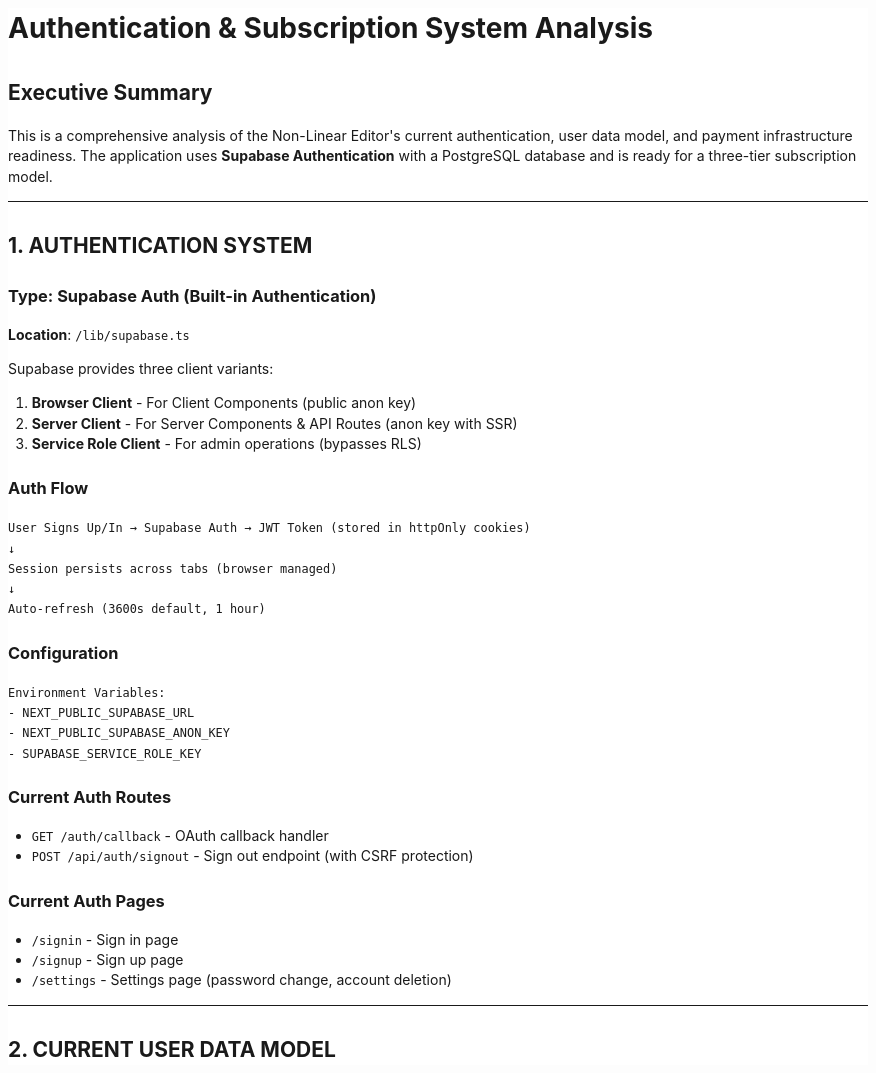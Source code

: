 # Authentication & Subscription System Analysis

## Executive Summary

This is a comprehensive analysis of the Non-Linear Editor's current authentication, user data model, and payment infrastructure readiness. The application uses **Supabase Authentication** with a PostgreSQL database and is ready for a three-tier subscription model.

---

## 1. AUTHENTICATION SYSTEM

### Type: Supabase Auth (Built-in Authentication)

**Location**: `/lib/supabase.ts`

Supabase provides three client variants:
1. **Browser Client** - For Client Components (public anon key)
2. **Server Client** - For Server Components & API Routes (anon key with SSR)
3. **Service Role Client** - For admin operations (bypasses RLS)

### Auth Flow
```
User Signs Up/In → Supabase Auth → JWT Token (stored in httpOnly cookies)
↓
Session persists across tabs (browser managed)
↓
Auto-refresh (3600s default, 1 hour)
```

### Configuration
```
Environment Variables:
- NEXT_PUBLIC_SUPABASE_URL
- NEXT_PUBLIC_SUPABASE_ANON_KEY
- SUPABASE_SERVICE_ROLE_KEY
```

### Current Auth Routes
- `GET /auth/callback` - OAuth callback handler
- `POST /api/auth/signout` - Sign out endpoint (with CSRF protection)

### Current Auth Pages
- `/signin` - Sign in page
- `/signup` - Sign up page  
- `/settings` - Settings page (password change, account deletion)

---

## 2. CURRENT USER DATA MODEL
